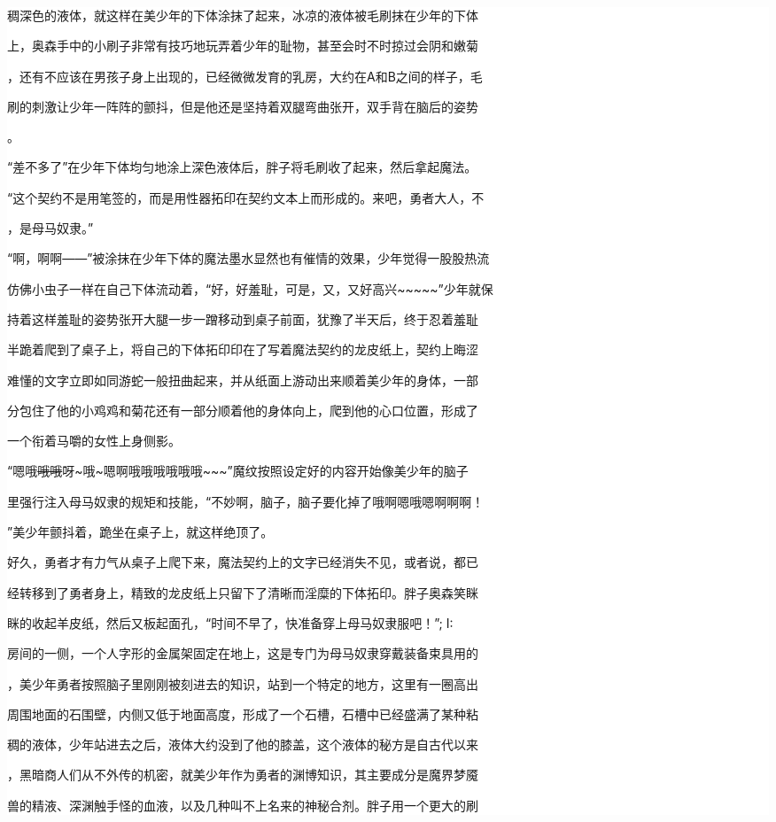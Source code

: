 稠深色的液体，就这样在美少年的下体涂抹了起来，冰凉的液体被毛刷抹在少年的下体

上，奥森手中的小刷子非常有技巧地玩弄着少年的耻物，甚至会时不时掠过会阴和嫩菊

，还有不应该在男孩子身上出现的，已经微微发育的乳房，大约在A和B之间的样子，毛

刷的刺激让少年一阵阵的颤抖，但是他还是坚持着双腿弯曲张开，双手背在脑后的姿势

。



“差不多了”在少年下体均匀地涂上深色液体后，胖子将毛刷收了起来，然后拿起魔法。

“这个契约不是用笔签的，而是用性器拓印在契约文本上而形成的。来吧，勇者大人，不

，是母马奴隶。”



“啊，啊啊——”被涂抹在少年下体的魔法墨水显然也有催情的效果，少年觉得一股股热流

仿佛小虫子一样在自己下体流动着，“好，好羞耻，可是，又，又好高兴~~~~~”少年就保

持着这样羞耻的姿势张开大腿一步一蹭移动到桌子前面，犹豫了半天后，终于忍着羞耻

半跪着爬到了桌子上，将自己的下体拓印印在了写着魔法契约的龙皮纸上，契约上晦涩

难懂的文字立即如同游蛇一般扭曲起来，并从纸面上游动出来顺着美少年的身体，一部

分包住了他的小鸡鸡和菊花还有一部分顺着他的身体向上，爬到他的心口位置，形成了

一个衔着马嚼的女性上身侧影。





“嗯哦~~哦哦~~呀~哦~嗯啊哦哦哦哦哦哦~~~”魔纹按照设定好的内容开始像美少年的脑子

里强行注入母马奴隶的规矩和技能，“不妙啊，脑子，脑子要化掉了哦啊嗯哦嗯啊啊啊！

”美少年颤抖着，跪坐在桌子上，就这样绝顶了。





好久，勇者才有力气从桌子上爬下来，魔法契约上的文字已经消失不见，或者说，都已

经转移到了勇者身上，精致的龙皮纸上只留下了清晰而淫糜的下体拓印。胖子奥森笑眯

眯的收起羊皮纸，然后又板起面孔，“时间不早了，快准备穿上母马奴隶服吧！”;   I:





房间的一侧，一个人字形的金属架固定在地上，这是专门为母马奴隶穿戴装备束具用的

，美少年勇者按照脑子里刚刚被刻进去的知识，站到一个特定的地方，这里有一圈高出

周围地面的石围壁，内侧又低于地面高度，形成了一个石槽，石槽中已经盛满了某种粘

稠的液体，少年站进去之后，液体大约没到了他的膝盖，这个液体的秘方是自古代以来

，黑暗商人们从不外传的机密，就美少年作为勇者的渊博知识，其主要成分是魔界梦魇

兽的精液、深渊触手怪的血液，以及几种叫不上名来的神秘合剂。胖子用一个更大的刷
